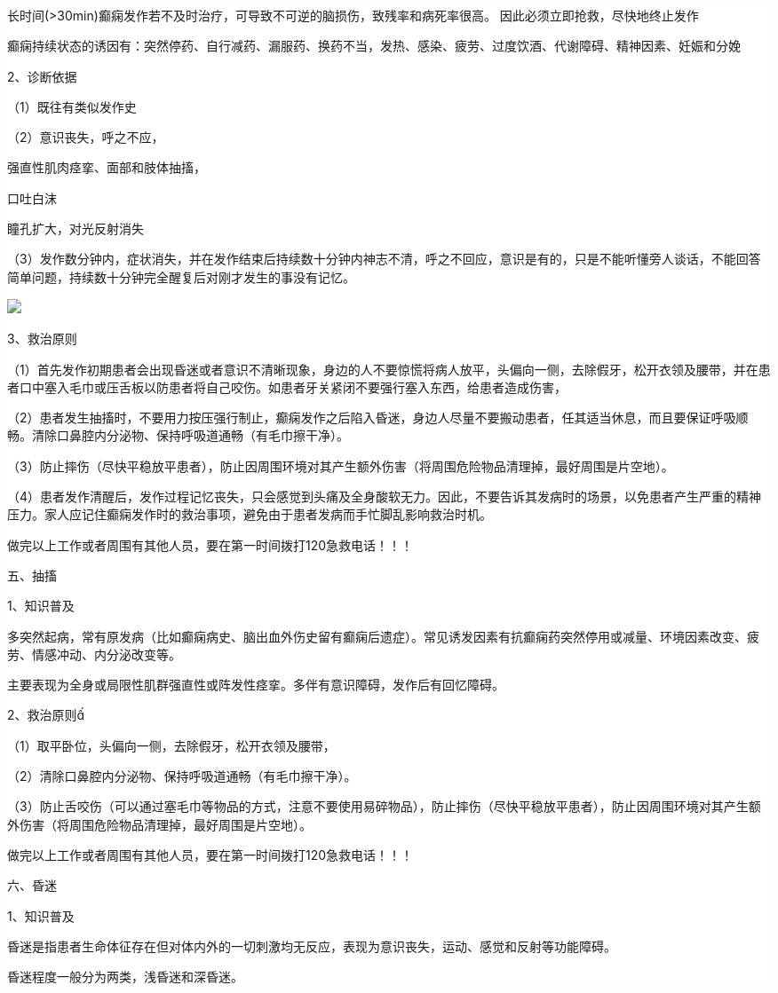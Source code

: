 长时间\(&gt;30min\)癫痫发作若不及时治疗，可导致不可逆的脑损伤，致残率和病死率很高。 因此必须立即抢救，尽快地终止发作

癫痫持续状态的诱因有：突然停药、自行减药、漏服药、换药不当，发热、感染、疲劳、过度饮酒、代谢障碍、精神因素、妊娠和分娩

2、诊断依据

（1）既往有类似发作史

（2）意识丧失，呼之不应，

强直性肌肉痉挛、面部和肢体抽搐，

口吐白沫

瞳孔扩大，对光反射消失

（3）发作数分钟内，症状消失，并在发作结束后持续数十分钟内神志不清，呼之不回应，意识是有的，只是不能听懂旁人谈话，不能回答简单问题，持续数十分钟完全醒复后对刚才发生的事没有记忆。

![](https://mail.qq.com/cgi-bin/viewdownfile?f=97C391B16879DAB4D5FA25BDD0C58F36AE2755C685C2B514D67863B62F3411F29782614CAE2C6139C4C7A265BA10EFF73B49018EFC5AC3D74939626F4719690AAC308084BDB01F73AA7F1DDB716011E279DF883C4FBC3C6A920BE25F89E93EEA73BD1FF20845B83FB438F37FF84B2EEA411106E6ADC7F297BAEB5964A851BB75C2673D2E973BC67E&sid=tsNN-kPRuxIcFSd9)

3、救治原则

（1）首先发作初期患者会出现昏迷或者意识不清晰现象，身边的人不要惊慌将病人放平，头偏向一侧，去除假牙，松开衣领及腰带，并在患者口中塞入毛巾或压舌板以防患者将自己咬伤。如患者牙关紧闭不要强行塞入东西，给患者造成伤害，

（2）患者发生抽搐时，不要用力按压强行制止，癫痫发作之后陷入昏迷，身边人尽量不要搬动患者，任其适当休息，而且要保证呼吸顺畅。清除口鼻腔内分泌物、保持呼吸道通畅（有毛巾擦干净）。

（3）防止摔伤（尽快平稳放平患者），防止因周围环境对其产生额外伤害（将周围危险物品清理掉，最好周围是片空地）。

（4）患者发作清醒后，发作过程记忆丧失，只会感觉到头痛及全身酸软无力。因此，不要告诉其发病时的场景，以免患者产生严重的精神压力。家人应记住癫痫发作时的救治事项，避免由于患者发病而手忙脚乱影响救治时机。

做完以上工作或者周围有其他人员，要在第一时间拨打120急救电话！！！





五、抽搐

1、知识普及

多突然起病，常有原发病（比如癫痫病史、脑出血外伤史留有癫痫后遗症）。常见诱发因素有抗癫痫药突然停用或减量、环境因素改变、疲劳、情感冲动、内分泌改变等。

主要表现为全身或局限性肌群强直性或阵发性痉挛。多伴有意识障碍，发作后有回忆障碍。

2、救治原则

（1）取平卧位，头偏向一侧，去除假牙，松开衣领及腰带，

（2）清除口鼻腔内分泌物、保持呼吸道通畅（有毛巾擦干净）。

（3）防止舌咬伤（可以通过塞毛巾等物品的方式，注意不要使用易碎物品），防止摔伤（尽快平稳放平患者），防止因周围环境对其产生额外伤害（将周围危险物品清理掉，最好周围是片空地）。

做完以上工作或者周围有其他人员，要在第一时间拨打120急救电话！！！





六、昏迷

1、知识普及

昏迷是指患者生命体征存在但对体内外的一切刺激均无反应，表现为意识丧失，运动、感觉和反射等功能障碍。

昏迷程度一般分为两类，浅昏迷和深昏迷。
